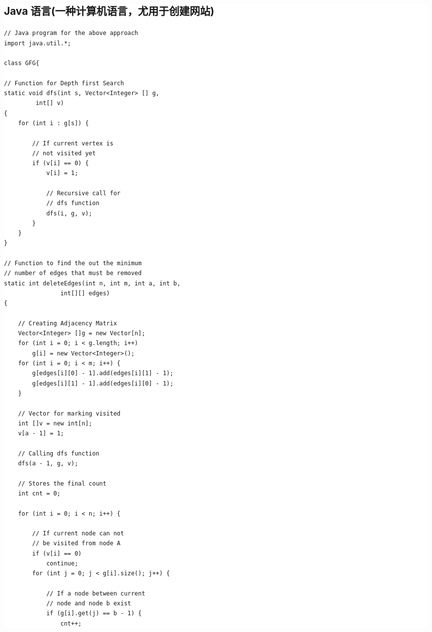 ## **Java 语言(一种计算机语言，尤用于创建网站)**

```
// Java program for the above approach
import java.util.*;

class GFG{

// Function for Depth first Search
static void dfs(int s, Vector<Integer> [] g,
         int[] v)
{
    for (int i : g[s]) {

        // If current vertex is
        // not visited yet
        if (v[i] == 0) {
            v[i] = 1;

            // Recursive call for
            // dfs function
            dfs(i, g, v);
        }
    }
}

// Function to find the out the minimum
// number of edges that must be removed
static int deleteEdges(int n, int m, int a, int b,
                int[][] edges)
{

    // Creating Adjacency Matrix
    Vector<Integer> []g = new Vector[n];
    for (int i = 0; i < g.length; i++)
        g[i] = new Vector<Integer>();
    for (int i = 0; i < m; i++) {
        g[edges[i][0] - 1].add(edges[i][1] - 1);
        g[edges[i][1] - 1].add(edges[i][0] - 1);
    }

    // Vector for marking visited
    int []v = new int[n];
    v[a - 1] = 1;

    // Calling dfs function
    dfs(a - 1, g, v);

    // Stores the final count
    int cnt = 0;

    for (int i = 0; i < n; i++) {

        // If current node can not
        // be visited from node A
        if (v[i] == 0)
            continue;
        for (int j = 0; j < g[i].size(); j++) {

            // If a node between current
            // node and node b exist
            if (g[i].get(j) == b - 1) {
                cnt++;
```